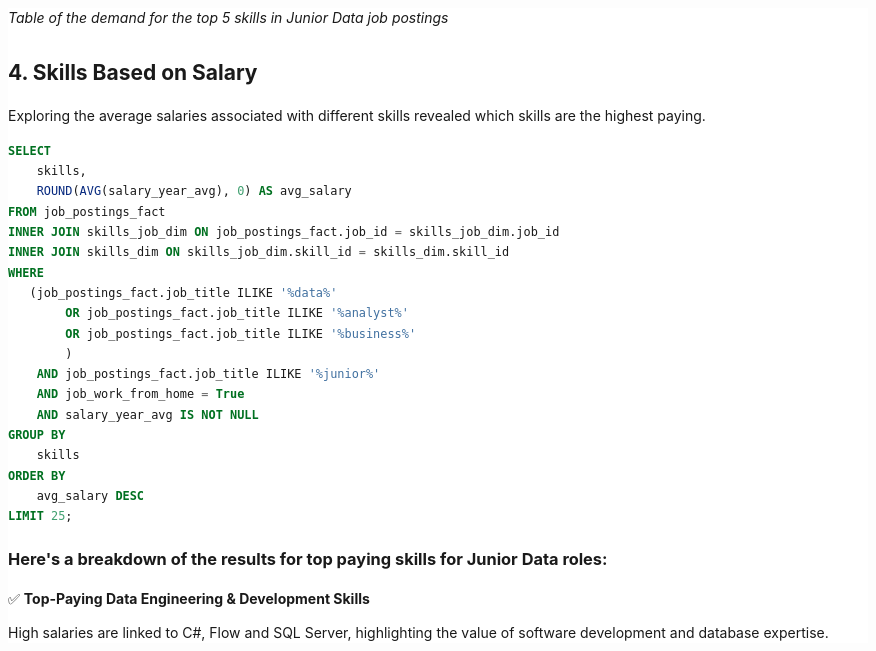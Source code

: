 *Table of the demand for the top 5 skills in Junior Data job postings*

## 4. Skills Based on Salary

Exploring the average salaries associated with different skills revealed which skills are the highest paying.

```sql
SELECT 
    skills,
    ROUND(AVG(salary_year_avg), 0) AS avg_salary
FROM job_postings_fact
INNER JOIN skills_job_dim ON job_postings_fact.job_id = skills_job_dim.job_id
INNER JOIN skills_dim ON skills_job_dim.skill_id = skills_dim.skill_id
WHERE 
   (job_postings_fact.job_title ILIKE '%data%' 
        OR job_postings_fact.job_title ILIKE '%analyst%'
        OR job_postings_fact.job_title ILIKE '%business%'
        )
    AND job_postings_fact.job_title ILIKE '%junior%'
    AND job_work_from_home = True
    AND salary_year_avg IS NOT NULL
GROUP BY 
    skills
ORDER BY 
    avg_salary DESC
LIMIT 25;
```

### Here's a breakdown of the results for top paying skills for Junior Data roles:

✅ **Top-Paying Data Engineering & Development Skills**

High salaries are linked to C#, Flow and SQL Server, highlighting the value of software development and database expertise.
